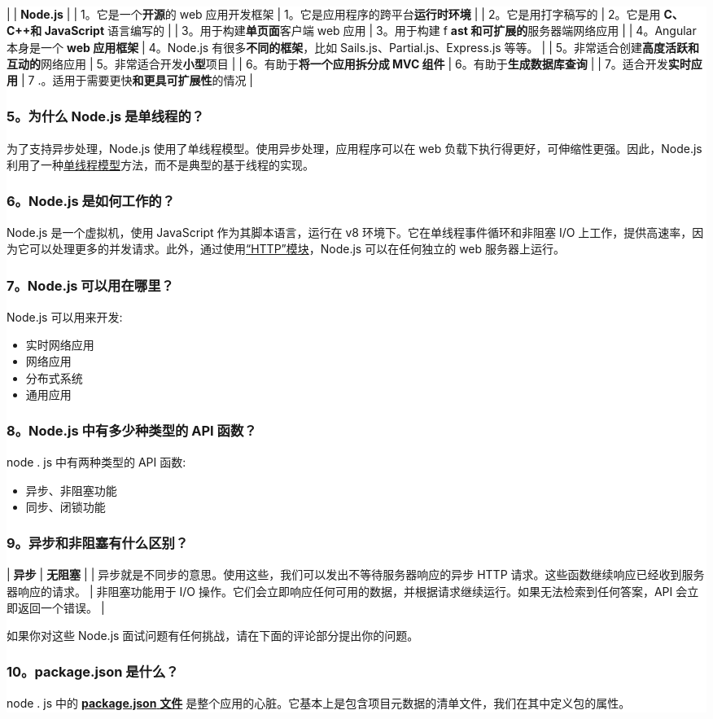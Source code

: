 |  | **Node.js** |
| 1。它是一个**开源**的 web 应用开发框架 | 1。它是应用程序的跨平台**运行时环境** |
| 2。它是用打字稿写的 | 2。它是用 **C、C++和 JavaScript** 语言编写的 |
| 3。用于构建**单页面**客户端 web 应用 | 3。用于构建 f **ast 和可扩展的**服务器端网络应用 |
| 4。Angular 本身是一个 **web 应用框架** | 4。Node.js 有很多**不同的框架**，比如 Sails.js、Partial.js、Express.js 等等。 |
| 5。非常适合创建**高度活跃和互动的**网络应用 | 5。非常适合开发**小型**项目 |
| 6。有助于**将一个应用拆分成 MVC 组件** | 6。有助于**生成数据库查询** |
| 7。适合开发**实时应用** | 7 .。适用于需要更快**和更具可扩展性**的情况 |

### **5。为什么 Node.js 是单线程的？**

为了支持异步处理，Node.js 使用了单线程模型。使用异步处理，应用程序可以在 web 负载下执行得更好，可伸缩性更强。因此，Node.js 利用了一种[单线程模型](https://www.edureka.co/blog/nodejs-tutorial/#nodearchitecture)方法，而不是典型的基于线程的实现。

### **6。Node.js 是如何工作的？**

Node.js 是一个虚拟机，使用 JavaScript 作为其脚本语言，运行在 v8 环境下。它在单线程事件循环和非阻塞 I/O 上工作，提供高速率，因为它可以处理更多的并发请求。此外，通过使用[“HTTP”模块](https://www.edureka.co/blog/nodejs-tutorial/#http)，Node.js 可以在任何独立的 web 服务器上运行。

### **7。Node.js 可以用在哪里？**

Node.js 可以用来开发:

*   实时网络应用
*   网络应用
*   分布式系统
*   通用应用

### **8。Node.js 中有多少种类型的 API 函数？**

node . js 中有两种类型的 API 函数:

*   异步、非阻塞功能
*   同步、闭锁功能

### 9。**异步和非阻塞有什么区别？**

| **异步** | **无阻塞** |
| 异步就是不同步的意思。使用这些，我们可以发出不等待服务器响应的异步 HTTP 请求。这些函数继续响应已经收到服务器响应的请求。 | 非阻塞功能用于 I/O 操作。它们会立即响应任何可用的数据，并根据请求继续运行。如果无法检索到任何答案，API 会立即返回一个错误。 |

如果你对这些 Node.js 面试问题有任何挑战，请在下面的评论部分提出你的问题。

### **10。package.json 是什么？**

node . js 中的 [**package.json** **文件**](https://www.edureka.co/blog/nodejs-tutorial/#json) 是整个应用的心脏。它基本上是包含项目元数据的清单文件，我们在其中定义包的属性。
